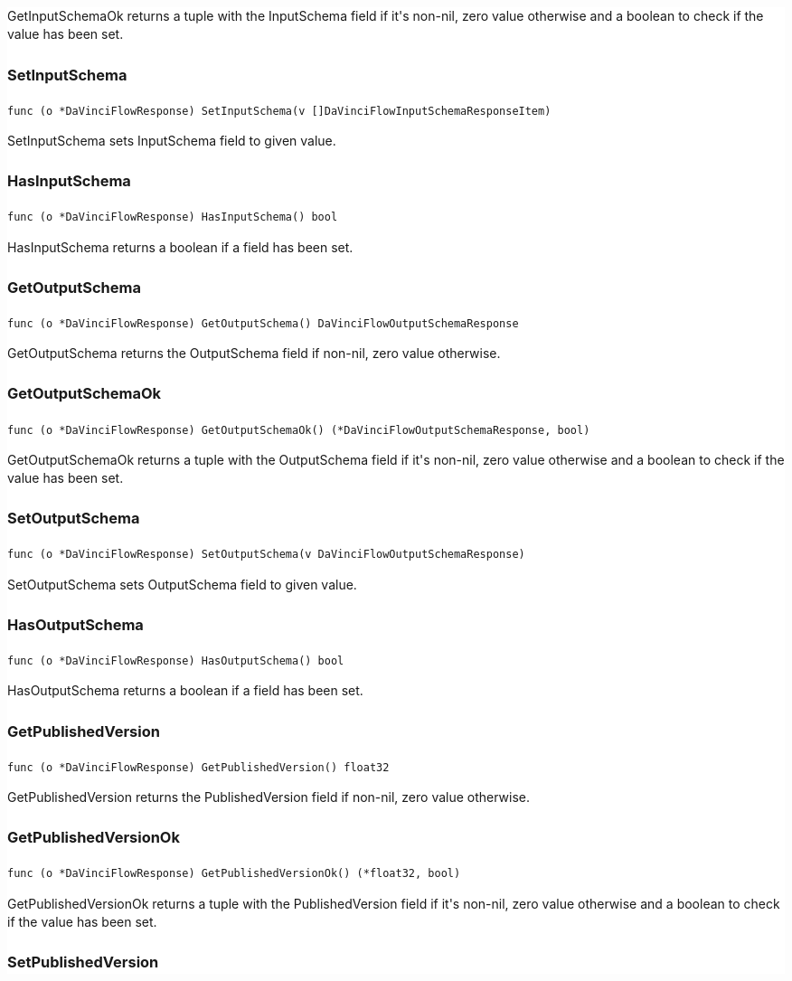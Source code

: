 GetInputSchemaOk returns a tuple with the InputSchema field if it's non-nil, zero value otherwise
and a boolean to check if the value has been set.

### SetInputSchema

`func (o *DaVinciFlowResponse) SetInputSchema(v []DaVinciFlowInputSchemaResponseItem)`

SetInputSchema sets InputSchema field to given value.

### HasInputSchema

`func (o *DaVinciFlowResponse) HasInputSchema() bool`

HasInputSchema returns a boolean if a field has been set.

### GetOutputSchema

`func (o *DaVinciFlowResponse) GetOutputSchema() DaVinciFlowOutputSchemaResponse`

GetOutputSchema returns the OutputSchema field if non-nil, zero value otherwise.

### GetOutputSchemaOk

`func (o *DaVinciFlowResponse) GetOutputSchemaOk() (*DaVinciFlowOutputSchemaResponse, bool)`

GetOutputSchemaOk returns a tuple with the OutputSchema field if it's non-nil, zero value otherwise
and a boolean to check if the value has been set.

### SetOutputSchema

`func (o *DaVinciFlowResponse) SetOutputSchema(v DaVinciFlowOutputSchemaResponse)`

SetOutputSchema sets OutputSchema field to given value.

### HasOutputSchema

`func (o *DaVinciFlowResponse) HasOutputSchema() bool`

HasOutputSchema returns a boolean if a field has been set.

### GetPublishedVersion

`func (o *DaVinciFlowResponse) GetPublishedVersion() float32`

GetPublishedVersion returns the PublishedVersion field if non-nil, zero value otherwise.

### GetPublishedVersionOk

`func (o *DaVinciFlowResponse) GetPublishedVersionOk() (*float32, bool)`

GetPublishedVersionOk returns a tuple with the PublishedVersion field if it's non-nil, zero value otherwise
and a boolean to check if the value has been set.

### SetPublishedVersion
